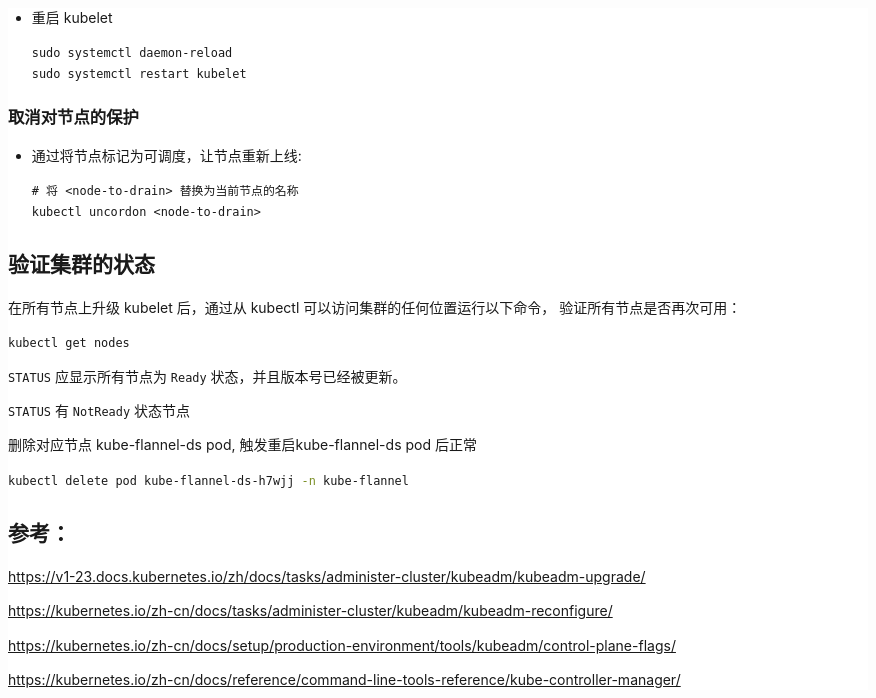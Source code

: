 - 重启 kubelet

  ```shell
  sudo systemctl daemon-reload
  sudo systemctl restart kubelet
  ```

### 取消对节点的保护

- 通过将节点标记为可调度，让节点重新上线:

  ```shell
  # 将 <node-to-drain> 替换为当前节点的名称
  kubectl uncordon <node-to-drain>
  ```

## 验证集群的状态

在所有节点上升级 kubelet 后，通过从 kubectl 可以访问集群的任何位置运行以下命令， 验证所有节点是否再次可用：

```shell
kubectl get nodes
```

`STATUS` 应显示所有节点为 `Ready` 状态，并且版本号已经被更新。

`STATUS` 有 `NotReady` 状态节点

删除对应节点 kube-flannel-ds pod, 触发重启kube-flannel-ds pod 后正常

```sh
kubectl delete pod kube-flannel-ds-h7wjj -n kube-flannel
```

## 参考：

https://v1-23.docs.kubernetes.io/zh/docs/tasks/administer-cluster/kubeadm/kubeadm-upgrade/

https://kubernetes.io/zh-cn/docs/tasks/administer-cluster/kubeadm/kubeadm-reconfigure/

https://kubernetes.io/zh-cn/docs/setup/production-environment/tools/kubeadm/control-plane-flags/

https://kubernetes.io/zh-cn/docs/reference/command-line-tools-reference/kube-controller-manager/

